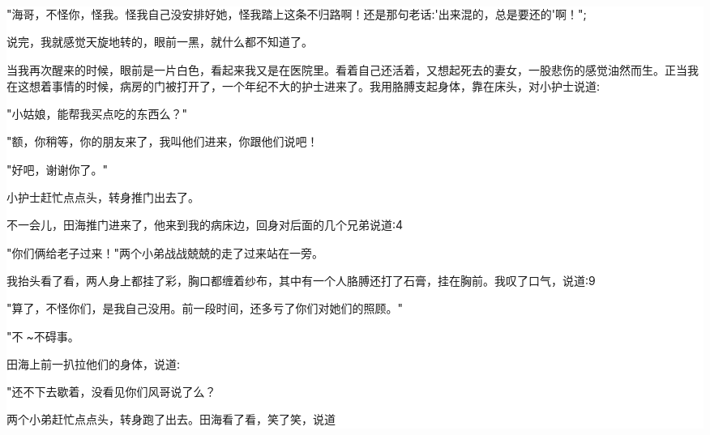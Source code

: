 



"海哥，不怪你，怪我。怪我自己没安排好她，怪我踏上这条不归路啊！还是那句老话:'出来混的，总是要还的'啊！";



说完，我就感觉天旋地转的，眼前一黑，就什么都不知道了。





当我再次醒来的时候，眼前是一片白色，看起来我又是在医院里。看着自己还活着，又想起死去的妻女，一股悲伤的感觉油然而生。正当我在这想着事情的时候，病房的门被打开了，一个年纪不大的护士进来了。我用胳膊支起身体，靠在床头，对小护士说道:





"小姑娘，能帮我买点吃的东西么？"



"额，你稍等，你的朋友来了，我叫他们进来，你跟他们说吧！





"好吧，谢谢你了。"





小护士赶忙点点头，转身推门出去了。



不一会儿，田海推门进来了，他来到我的病床边，回身对后面的几个兄弟说道:4





"你们俩给老子过来！"两个小弟战战兢兢的走了过来站在一旁。





我抬头看了看，两人身上都挂了彩，胸口都缠着纱布，其中有一个人胳膊还打了石膏，挂在胸前。我叹了口气，说道:9





"算了，不怪你们，是我自己没用。前一段时间，还多亏了你们对她们的照顾。"





"不 ~不碍事。





田海上前一扒拉他们的身体，说道:



"还不下去歇着，没看见你们风哥说了么？



两个小弟赶忙点点头，转身跑了出去。田海看了看，笑了笑，说道
